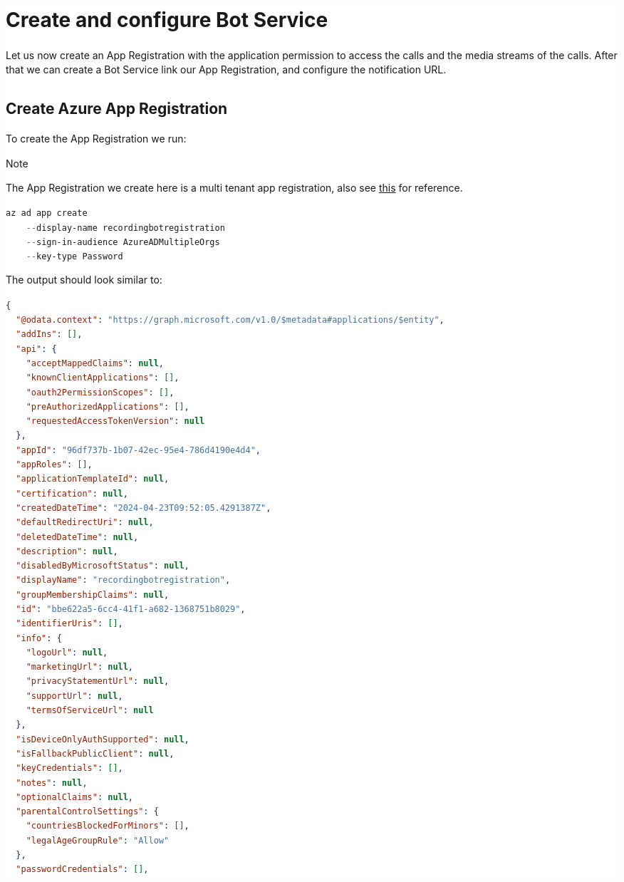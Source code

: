 # Create and configure Bot Service

Let us now create an App Registration with the application permission to access the calls and the media streams of the calls. After that we can create a Bot Service link our App Registration, and configure the notification URL.

## Create Azure App Registration

To create the App Registration we run:

> [!NOTE]  
> The App Registration we create here is a multi tenant app registration, also see [this](https://learn.microsoft.com/de-de/cli/azure/ad/app?view=azure-cli-latest#az-ad-app-create-optional-parameters) for reference.

```powershell
az ad app create
    --display-name recordingbotregistration
    --sign-in-audience AzureADMultipleOrgs
    --key-type Password
```

The output should look similar to:

```json
{
  "@odata.context": "https://graph.microsoft.com/v1.0/$metadata#applications/$entity",
  "addIns": [],
  "api": {
    "acceptMappedClaims": null,
    "knownClientApplications": [],
    "oauth2PermissionScopes": [],
    "preAuthorizedApplications": [],
    "requestedAccessTokenVersion": null
  },
  "appId": "96df737b-1b07-42ec-95e4-786d4190e4d4",
  "appRoles": [],
  "applicationTemplateId": null,
  "certification": null,
  "createdDateTime": "2024-04-23T09:52:05.4291387Z",
  "defaultRedirectUri": null,
  "deletedDateTime": null,
  "description": null,
  "disabledByMicrosoftStatus": null,
  "displayName": "recordingbotregistration",
  "groupMembershipClaims": null,
  "id": "bbe622a5-6cc4-41f1-a682-1368751b8029",
  "identifierUris": [],
  "info": {
    "logoUrl": null,
    "marketingUrl": null,
    "privacyStatementUrl": null,
    "supportUrl": null,
    "termsOfServiceUrl": null
  },
  "isDeviceOnlyAuthSupported": null,
  "isFallbackPublicClient": null,
  "keyCredentials": [],
  "notes": null,
  "optionalClaims": null,
  "parentalControlSettings": {
    "countriesBlockedForMinors": [],
    "legalAgeGroupRule": "Allow"
  },
  "passwordCredentials": [],
```